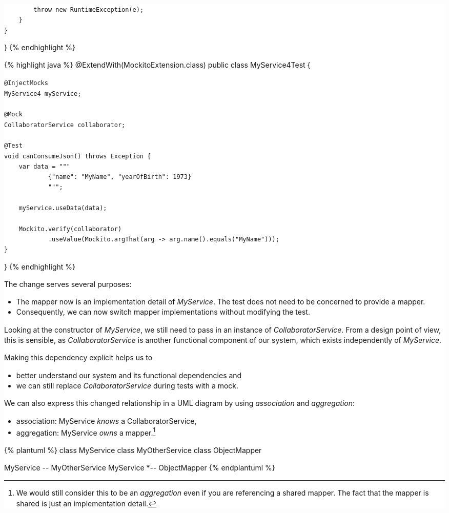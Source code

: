             throw new RuntimeException(e);
        }
    }
}
{% endhighlight %}

{% highlight java %}
@ExtendWith(MockitoExtension.class)
public class MyService4Test {

    @InjectMocks
    MyService4 myService;

    @Mock
    CollaboratorService collaborator;

    @Test
    void canConsumeJson() throws Exception {
        var data = """
                {"name": "MyName", "yearOfBirth": 1973}
                """;

        myService.useData(data);

        Mockito.verify(collaborator)
                .useValue(Mockito.argThat(arg -> arg.name().equals("MyName")));
    }
}
{% endhighlight %}

The change serves several purposes:
* The mapper now is an implementation detail of _MyService_. The test does not need to be concerned to provide a mapper.
* Consequently, we can now switch mapper implementations without modifying the test.

Looking at the constructor of _MyService_, we still need to pass in an instance of _CollaboratorService_.
From a design point of view, this is sensible, as _CollaboratorService_ is another functional component of our system,
which exists independently of _MyService_.

Making this dependency explicit helps us to
* better understand our system and its functional dependencies and
* we can still replace _CollaboratorService_ during tests with a mock.

We can also express this changed relationship in a UML diagram by using _association_ and _aggregation_:
* association: MyService _knows_ a CollaboratorService,
* aggregation: MyService _owns_ a mapper.[^1]

{% plantuml %}
class MyService
class MyOtherService
class ObjectMapper

MyService -- MyOtherService
MyService *-- ObjectMapper
{% endplantuml %}


[^1]: We would still consider this to be an _aggregation_ even if you are referencing a shared mapper. The fact that the mapper is shared is just an implementation detail.
[^2]: Remember to avoid mocking third-party code (see [Part #1][part-1]).
[^3]: _Refactoring is a disciplined technique for restructuring an existing body of code, altering its internal structure without changing its external behavior._ (see [Refactoring.com][refactoring])
[part-1]: {% post_url 2023-10-16-testing_objectmapper_mock %}
[mockito]: https://site.mockito.org/
[gson]: https://github.com/google/gson
[test-contravariance]: https://blog.cleancoder.com/uncle-bob/2017/10/03/TestContravariance.html
[github-examples]: https://github.com/red-green-coding/bettertests-objectmapper-mock
[refactoring]: https://refactoring.com/